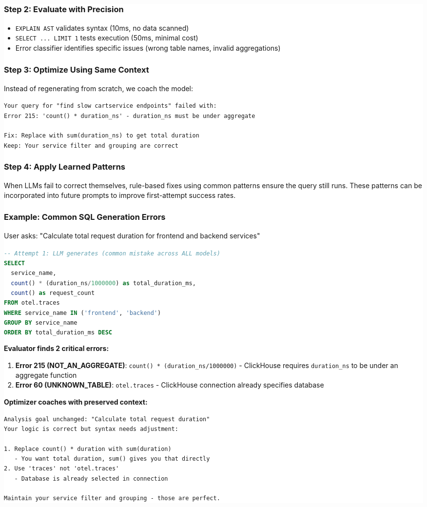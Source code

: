 ### Step 2: Evaluate with Precision

- `EXPLAIN AST` validates syntax (10ms, no data scanned)
- `SELECT ... LIMIT 1` tests execution (50ms, minimal cost)
- Error classifier identifies specific issues (wrong table names, invalid aggregations)

### Step 3: Optimize Using Same Context

Instead of regenerating from scratch, we coach the model:

```text
Your query for "find slow cartservice endpoints" failed with:
Error 215: 'count() * duration_ns' - duration_ns must be under aggregate

Fix: Replace with sum(duration_ns) to get total duration
Keep: Your service filter and grouping are correct
```

### Step 4: Apply Learned Patterns

When LLMs fail to correct themselves, rule-based fixes using common patterns ensure the query still runs. These patterns can be incorporated into future prompts to improve first-attempt success rates.

### Example: Common SQL Generation Errors

User asks: "Calculate total request duration for frontend and backend services"

```sql
-- Attempt 1: LLM generates (common mistake across ALL models)
SELECT
  service_name,
  count() * (duration_ns/1000000) as total_duration_ms,
  count() as request_count
FROM otel.traces
WHERE service_name IN ('frontend', 'backend')
GROUP BY service_name
ORDER BY total_duration_ms DESC
```

**Evaluator finds 2 critical errors:**

1. **Error 215 (NOT_AN_AGGREGATE)**: `count() * (duration_ns/1000000)` - ClickHouse requires `duration_ns` to be under an aggregate function
2. **Error 60 (UNKNOWN_TABLE)**: `otel.traces` - ClickHouse connection already specifies database

**Optimizer coaches with preserved context:**

```text
Analysis goal unchanged: "Calculate total request duration"
Your logic is correct but syntax needs adjustment:

1. Replace count() * duration with sum(duration)
   - You want total duration, sum() gives you that directly
2. Use 'traces' not 'otel.traces'
   - Database is already selected in connection

Maintain your service filter and grouping - those are perfect.
```
